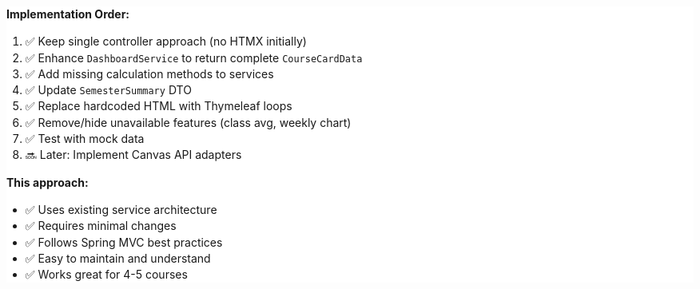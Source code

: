 **Implementation Order:**
1. ✅ Keep single controller approach (no HTMX initially)
2. ✅ Enhance `DashboardService` to return complete `CourseCardData`
3. ✅ Add missing calculation methods to services
4. ✅ Update `SemesterSummary` DTO
5. ✅ Replace hardcoded HTML with Thymeleaf loops
6. ✅ Remove/hide unavailable features (class avg, weekly chart)
7. ✅ Test with mock data
8. 🔜 Later: Implement Canvas API adapters

**This approach:**
- ✅ Uses existing service architecture
- ✅ Requires minimal changes
- ✅ Follows Spring MVC best practices
- ✅ Easy to maintain and understand
- ✅ Works great for 4-5 courses
